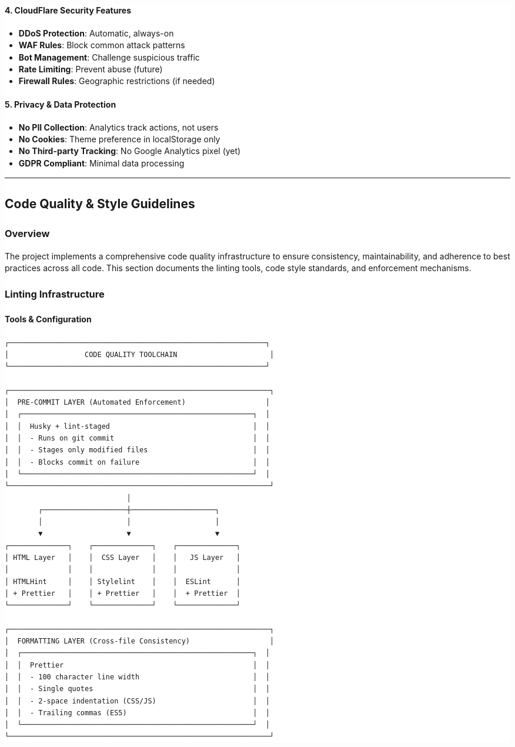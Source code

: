 #### 4. CloudFlare Security Features

- **DDoS Protection**: Automatic, always-on
- **WAF Rules**: Block common attack patterns
- **Bot Management**: Challenge suspicious traffic
- **Rate Limiting**: Prevent abuse (future)
- **Firewall Rules**: Geographic restrictions (if needed)

#### 5. Privacy & Data Protection

- **No PII Collection**: Analytics track actions, not users
- **No Cookies**: Theme preference in localStorage only
- **No Third-party Tracking**: No Google Analytics pixel (yet)
- **GDPR Compliant**: Minimal data processing

---

## Code Quality & Style Guidelines

### Overview

The project implements a comprehensive code quality infrastructure to ensure consistency, maintainability, and adherence to best practices across all code. This section documents the linting tools, code style standards, and enforcement mechanisms.

### Linting Infrastructure

#### Tools & Configuration

```
┌─────────────────────────────────────────────────────────────┐
│                  CODE QUALITY TOOLCHAIN                      │
└─────────────────────────────────────────────────────────────┘

┌──────────────────────────────────────────────────────────────┐
│  PRE-COMMIT LAYER (Automated Enforcement)                   │
│  ┌───────────────────────────────────────────────────────┐  │
│  │  Husky + lint-staged                                  │  │
│  │  - Runs on git commit                                 │  │
│  │  - Stages only modified files                         │  │
│  │  - Blocks commit on failure                           │  │
│  └───────────────────────────────────────────────────────┘  │
└──────────────────────────────────────────────────────────────┘
                             │
        ┌────────────────────┼────────────────────┐
        │                    │                    │
        ▼                    ▼                    ▼
┌──────────────┐    ┌──────────────┐    ┌──────────────┐
│ HTML Layer   │    │  CSS Layer   │    │   JS Layer   │
│              │    │              │    │              │
│ HTMLHint     │    │ Stylelint    │    │  ESLint      │
│ + Prettier   │    │ + Prettier   │    │  + Prettier  │
└──────────────┘    └──────────────┘    └──────────────┘

┌──────────────────────────────────────────────────────────────┐
│  FORMATTING LAYER (Cross-file Consistency)                   │
│  ┌───────────────────────────────────────────────────────┐  │
│  │  Prettier                                             │  │
│  │  - 100 character line width                           │  │
│  │  - Single quotes                                      │  │
│  │  - 2-space indentation (CSS/JS)                       │  │
│  │  - Trailing commas (ES5)                              │  │
│  └───────────────────────────────────────────────────────┘  │
└──────────────────────────────────────────────────────────────┘
```